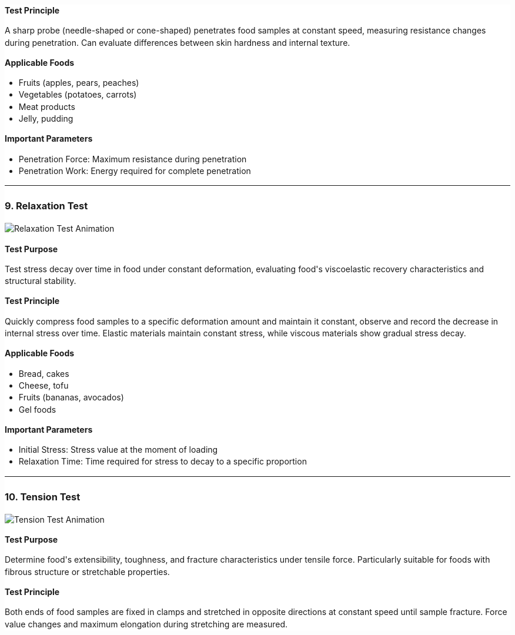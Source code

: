 **Test Principle**

A sharp probe (needle-shaped or cone-shaped) penetrates food samples at constant speed, measuring resistance changes during penetration. Can evaluate differences between skin hardness and internal texture.

**Applicable Foods**
- Fruits (apples, pears, peaches)
- Vegetables (potatoes, carrots)
- Meat products
- Jelly, pudding

**Important Parameters**
- Penetration Force: Maximum resistance during penetration
- Penetration Work: Energy required for complete penetration

---

### 9. Relaxation Test

![Relaxation Test Animation](/gifs/en_9_relaxation.gif)

**Test Purpose**

Test stress decay over time in food under constant deformation, evaluating food's viscoelastic recovery characteristics and structural stability.

**Test Principle**

Quickly compress food samples to a specific deformation amount and maintain it constant, observe and record the decrease in internal stress over time. Elastic materials maintain constant stress, while viscous materials show gradual stress decay.

**Applicable Foods**
- Bread, cakes
- Cheese, tofu
- Fruits (bananas, avocados)
- Gel foods

**Important Parameters**
- Initial Stress: Stress value at the moment of loading
- Relaxation Time: Time required for stress to decay to a specific proportion

---

### 10. Tension Test

![Tension Test Animation](/gifs/en_10_Tension.gif)

**Test Purpose**

Determine food's extensibility, toughness, and fracture characteristics under tensile force. Particularly suitable for foods with fibrous structure or stretchable properties.

**Test Principle**

Both ends of food samples are fixed in clamps and stretched in opposite directions at constant speed until sample fracture. Force value changes and maximum elongation during stretching are measured.
